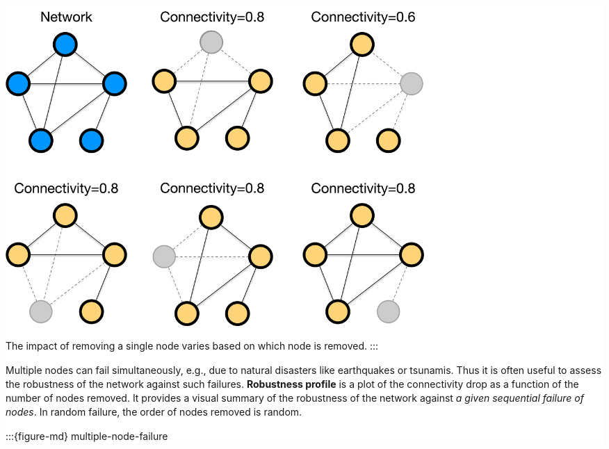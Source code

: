 <img src="../figs/single-node-failure.jpg" alt="Single node failure" width="70%">

The impact of removing a single node varies based on which node is removed.
:::

Multiple nodes can fail simultaneously, e.g., due to natural disasters like earthquakes or tsunamis.
Thus it is often useful to assess the robustness of the network against such failures.
**Robustness profile** is a plot of the connectivity drop as a function of the number of nodes removed. It provides a visual summary of the robustness of the network against *a given sequential failure of nodes*.
In random failure, the order of nodes removed is random.

:::{figure-md} multiple-node-failure